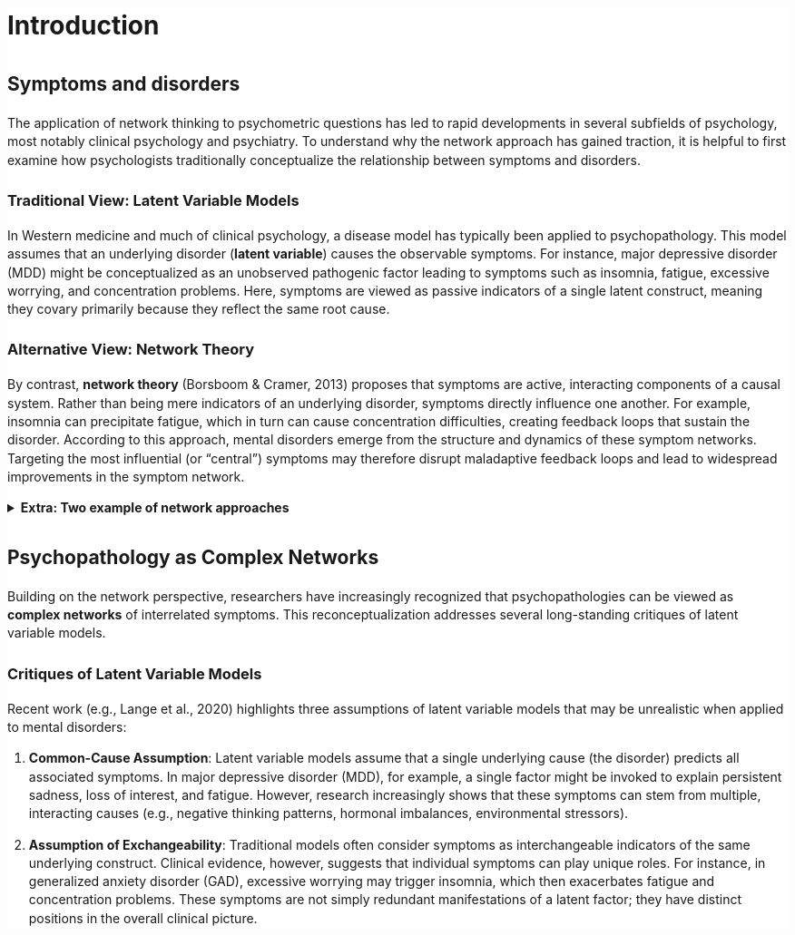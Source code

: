 # Introduction


## Symptoms and disorders
The application of network thinking to psychometric questions has led to rapid developments in several subfields of psychology, most notably clinical psychology and psychiatry. To understand why the network approach has gained traction, it is helpful to first examine how psychologists traditionally conceptualize the relationship between symptoms and disorders. 

### Traditional View: Latent Variable Models
In Western medicine and much of clinical psychology, a disease model has typically been applied to psychopathology. This model assumes that an underlying disorder (**latent variable**) causes the observable symptoms. For instance, major depressive disorder (MDD) might be conceptualized as an unobserved pathogenic factor leading to symptoms such as insomnia, fatigue, excessive worrying, and concentration problems. Here, symptoms are viewed as passive indicators of a single latent construct, meaning they covary primarily because they reflect the same root cause.

### Alternative View: Network Theory
By contrast, **network theory** (Borsboom & Cramer, 2013) proposes that symptoms are active, interacting components of a causal system. Rather than being mere indicators of an underlying disorder, symptoms directly influence one another. For example, insomnia can precipitate fatigue, which in turn can cause concentration difficulties, creating feedback loops that sustain the disorder. According to this approach, mental disorders emerge from the structure and dynamics of these symptom networks. Targeting the most influential (or “central”) symptoms may therefore disrupt maladaptive feedback loops and lead to widespread improvements in the symptom network.


<details><summary><b>Extra: Two example of network approaches</b></summary></details>

## Psychopathology as Complex Networks

Building on the network perspective, researchers have increasingly recognized that psychopathologies can be viewed as **complex networks** of interrelated symptoms. This reconceptualization addresses several long-standing critiques of latent variable models.

### Critiques of Latent Variable Models

Recent work (e.g., Lange et al., 2020) highlights three assumptions of latent variable models that may be unrealistic when applied to mental disorders:

1. **Common-Cause Assumption**: Latent variable models assume that a single underlying cause (the disorder) predicts all associated symptoms. In major depressive disorder (MDD), for example, a single factor might be invoked to explain persistent sadness, loss of interest, and fatigue. However, research increasingly shows that these symptoms can stem from multiple, interacting causes (e.g., negative thinking patterns, hormonal imbalances, environmental stressors).

2. **Assumption of Exchangeability**: Traditional models often consider symptoms as interchangeable indicators of the same underlying construct. Clinical evidence, however, suggests that individual symptoms can play unique roles. For instance, in generalized anxiety disorder (GAD), excessive worrying may trigger insomnia, which then exacerbates fatigue and concentration problems. These symptoms are not simply redundant manifestations of a latent factor; they have distinct positions in the overall clinical picture.

